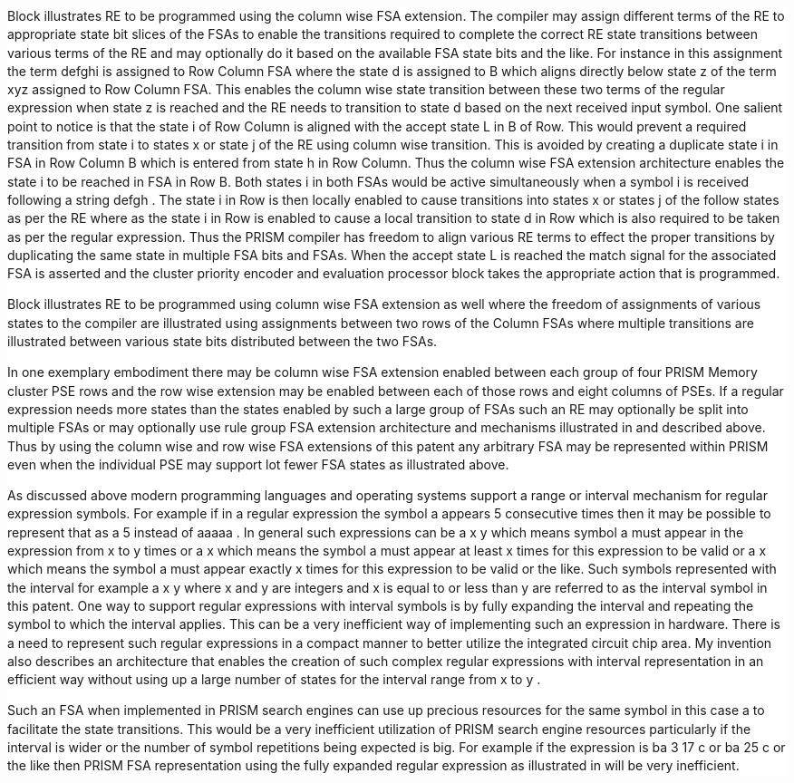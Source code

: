 Block illustrates RE to be programmed using the column wise FSA extension. The compiler may assign different terms of the RE to appropriate state bit slices of the FSAs to enable the transitions required to complete the correct RE state transitions between various terms of the RE and may optionally do it based on the available FSA state bits and the like. For instance in this assignment the term defghi is assigned to Row Column FSA where the state d is assigned to B which aligns directly below state z of the term xyz assigned to Row Column FSA. This enables the column wise state transition between these two terms of the regular expression when state z is reached and the RE needs to transition to state d based on the next received input symbol. One salient point to notice is that the state i of Row Column is aligned with the accept state L in B of Row. This would prevent a required transition from state i to states x or state j of the RE using column wise transition. This is avoided by creating a duplicate state i in FSA in Row Column B which is entered from state h in Row Column. Thus the column wise FSA extension architecture enables the state i to be reached in FSA in Row B. Both states i in both FSAs would be active simultaneously when a symbol i is received following a string defgh . The state i in Row is then locally enabled to cause transitions into states x or states j of the follow states as per the RE where as the state i in Row is enabled to cause a local transition to state d in Row which is also required to be taken as per the regular expression. Thus the PRISM compiler has freedom to align various RE terms to effect the proper transitions by duplicating the same state in multiple FSA bits and FSAs. When the accept state L is reached the match signal for the associated FSA is asserted and the cluster priority encoder and evaluation processor block takes the appropriate action that is programmed.

Block illustrates RE to be programmed using column wise FSA extension as well where the freedom of assignments of various states to the compiler are illustrated using assignments between two rows of the Column FSAs where multiple transitions are illustrated between various state bits distributed between the two FSAs.

In one exemplary embodiment there may be column wise FSA extension enabled between each group of four PRISM Memory cluster PSE rows and the row wise extension may be enabled between each of those rows and eight columns of PSEs. If a regular expression needs more states than the states enabled by such a large group of FSAs such an RE may optionally be split into multiple FSAs or may optionally use rule group FSA extension architecture and mechanisms illustrated in and described above. Thus by using the column wise and row wise FSA extensions of this patent any arbitrary FSA may be represented within PRISM even when the individual PSE may support lot fewer FSA states as illustrated above.

As discussed above modern programming languages and operating systems support a range or interval mechanism for regular expression symbols. For example if in a regular expression the symbol a appears 5 consecutive times then it may be possible to represent that as a 5 instead of aaaaa . In general such expressions can be a x y which means symbol a must appear in the expression from x to y times or a x which means the symbol a must appear at least x times for this expression to be valid or a x which means the symbol a must appear exactly x times for this expression to be valid or the like. Such symbols represented with the interval for example a x y where x and y are integers and x is equal to or less than y are referred to as the interval symbol in this patent. One way to support regular expressions with interval symbols is by fully expanding the interval and repeating the symbol to which the interval applies. This can be a very inefficient way of implementing such an expression in hardware. There is a need to represent such regular expressions in a compact manner to better utilize the integrated circuit chip area. My invention also describes an architecture that enables the creation of such complex regular expressions with interval representation in an efficient way without using up a large number of states for the interval range from x to y .

Such an FSA when implemented in PRISM search engines can use up precious resources for the same symbol in this case a to facilitate the state transitions. This would be a very inefficient utilization of PRISM search engine resources particularly if the interval is wider or the number of symbol repetitions being expected is big. For example if the expression is ba 3 17 c or ba 25 c or the like then PRISM FSA representation using the fully expanded regular expression as illustrated in will be very inefficient.
